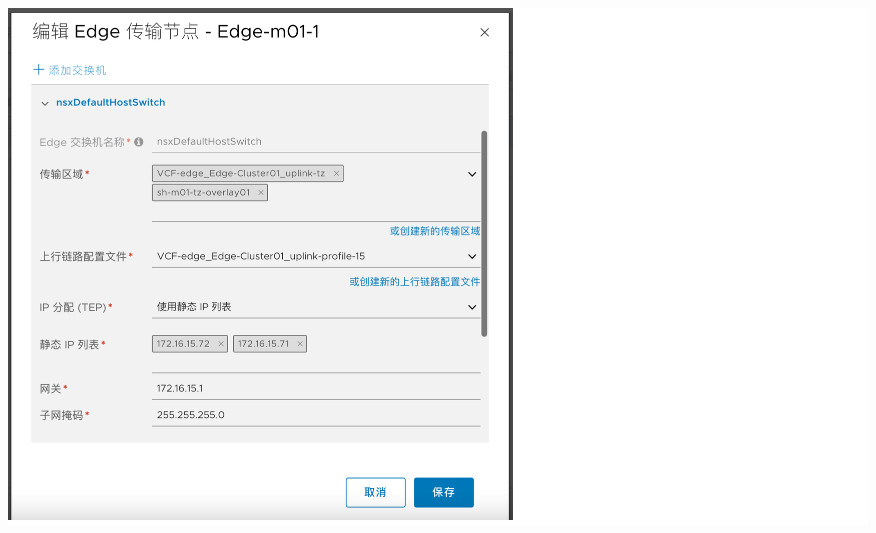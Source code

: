 <img src="../../pics/image081.png" alt="A screenshot of a computer  Description automatically generated with medium confidence" style="zoom:50%;" />
